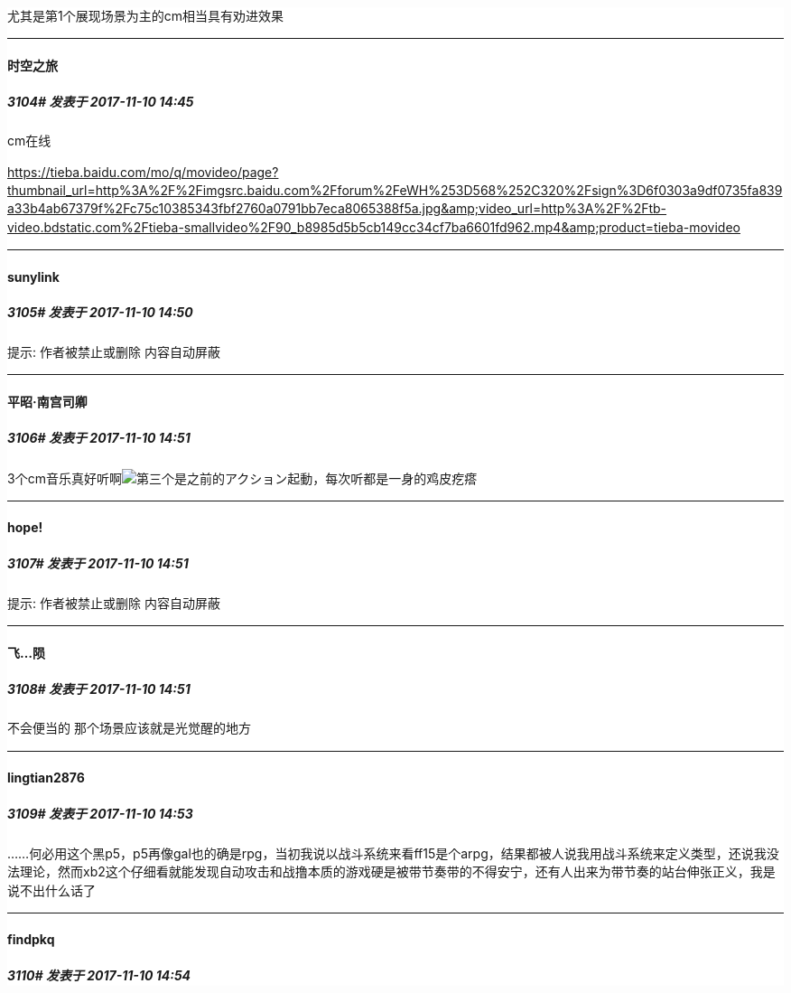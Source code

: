 尤其是第1个展现场景为主的cm相当具有劝进效果

*****

####  时空之旅  
##### 3104#       发表于 2017-11-10 14:45

cm在线

https://tieba.baidu.com/mo/q/movideo/page?thumbnail_url=http%3A%2F%2Fimgsrc.baidu.com%2Fforum%2FeWH%253D568%252C320%2Fsign%3D6f0303a9df0735fa839a33b4ab67379f%2Fc75c10385343fbf2760a0791bb7eca8065388f5a.jpg&amp;video_url=http%3A%2F%2Ftb-video.bdstatic.com%2Ftieba-smallvideo%2F90_b8985d5b5cb149cc34cf7ba6601fd962.mp4&amp;product=tieba-movideo

*****

####  sunylink  
##### 3105#       发表于 2017-11-10 14:50

提示: 作者被禁止或删除 内容自动屏蔽

*****

####  平昭·南宫司卿  
##### 3106#       发表于 2017-11-10 14:51

3个cm音乐真好听啊<img src="https://static.saraba1st.com/image/smiley/face2017/048.png" referrerpolicy="no-referrer">第三个是之前的アクション起動，每次听都是一身的鸡皮疙瘩

*****

####  hope!  
##### 3107#       发表于 2017-11-10 14:51

提示: 作者被禁止或删除 内容自动屏蔽

*****

####  飞…陨  
##### 3108#       发表于 2017-11-10 14:51

不会便当的 那个场景应该就是光觉醒的地方

*****

####  lingtian2876  
##### 3109#       发表于 2017-11-10 14:53

……何必用这个黑p5，p5再像gal也的确是rpg，当初我说以战斗系统来看ff15是个arpg，结果都被人说我用战斗系统来定义类型，还说我没法理论，然而xb2这个仔细看就能发现自动攻击和战撸本质的游戏硬是被带节奏带的不得安宁，还有人出来为带节奏的站台伸张正义，我是说不出什么话了

*****

####  findpkq  
##### 3110#       发表于 2017-11-10 14:54
